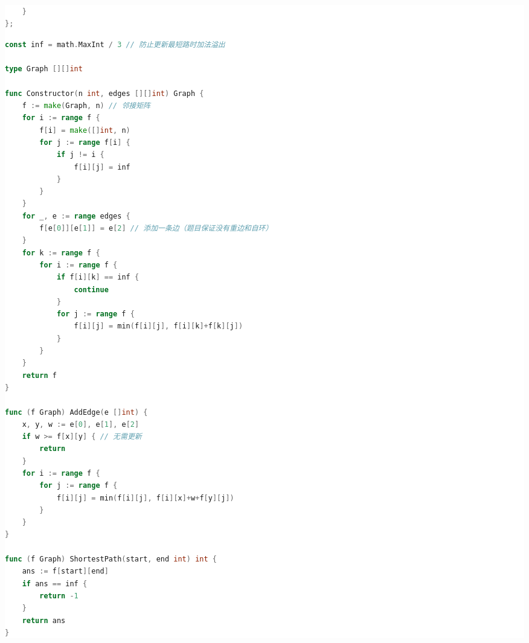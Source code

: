 ```cpp [sol-C++]
    }
};
```

```go [sol-Go]
const inf = math.MaxInt / 3 // 防止更新最短路时加法溢出

type Graph [][]int

func Constructor(n int, edges [][]int) Graph {
	f := make(Graph, n) // 邻接矩阵
	for i := range f {
		f[i] = make([]int, n)
		for j := range f[i] {
			if j != i {
				f[i][j] = inf
			}
		}
	}
	for _, e := range edges {
		f[e[0]][e[1]] = e[2] // 添加一条边（题目保证没有重边和自环）
	}
	for k := range f {
		for i := range f {
			if f[i][k] == inf {
				continue
			}
			for j := range f {
				f[i][j] = min(f[i][j], f[i][k]+f[k][j])
			}
		}
	}
	return f
}

func (f Graph) AddEdge(e []int) {
	x, y, w := e[0], e[1], e[2]
	if w >= f[x][y] { // 无需更新
		return
	}
	for i := range f {
		for j := range f {
			f[i][j] = min(f[i][j], f[i][x]+w+f[y][j])
		}
	}
}

func (f Graph) ShortestPath(start, end int) int {
	ans := f[start][end]
	if ans == inf {
		return -1
	}
	return ans
}
```
